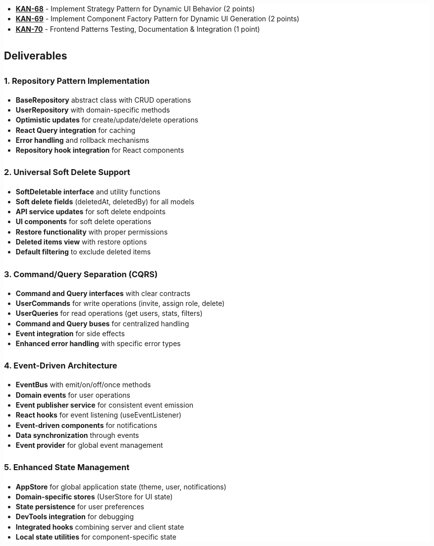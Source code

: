 - **[KAN-68](https://wellflow.atlassian.net/browse/KAN-68)** - Implement
  Strategy Pattern for Dynamic UI Behavior (2 points)
- **[KAN-69](https://wellflow.atlassian.net/browse/KAN-69)** - Implement
  Component Factory Pattern for Dynamic UI Generation (2 points)
- **[KAN-70](https://wellflow.atlassian.net/browse/KAN-70)** - Frontend Patterns
  Testing, Documentation & Integration (1 point)

## Deliverables

### 1. Repository Pattern Implementation

- **BaseRepository** abstract class with CRUD operations
- **UserRepository** with domain-specific methods
- **Optimistic updates** for create/update/delete operations
- **React Query integration** for caching
- **Error handling** and rollback mechanisms
- **Repository hook integration** for React components

### 2. Universal Soft Delete Support

- **SoftDeletable interface** and utility functions
- **Soft delete fields** (deletedAt, deletedBy) for all models
- **API service updates** for soft delete endpoints
- **UI components** for soft delete operations
- **Restore functionality** with proper permissions
- **Deleted items view** with restore options
- **Default filtering** to exclude deleted items

### 3. Command/Query Separation (CQRS)

- **Command and Query interfaces** with clear contracts
- **UserCommands** for write operations (invite, assign role, delete)
- **UserQueries** for read operations (get users, stats, filters)
- **Command and Query buses** for centralized handling
- **Event integration** for side effects
- **Enhanced error handling** with specific error types

### 4. Event-Driven Architecture

- **EventBus** with emit/on/off/once methods
- **Domain events** for user operations
- **Event publisher service** for consistent event emission
- **React hooks** for event listening (useEventListener)
- **Event-driven components** for notifications
- **Data synchronization** through events
- **Event provider** for global event management

### 5. Enhanced State Management

- **AppStore** for global application state (theme, user, notifications)
- **Domain-specific stores** (UserStore for UI state)
- **State persistence** for user preferences
- **DevTools integration** for debugging
- **Integrated hooks** combining server and client state
- **Local state utilities** for component-specific state
